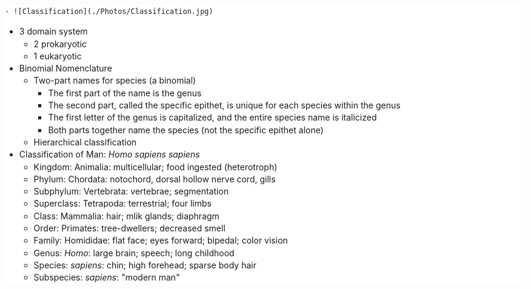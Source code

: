     - ![Classification](./Photos/Classification.jpg)
- 3 domain system
    - 2 prokaryotic
    - 1 eukaryotic
- Binomial Nomenclature
    - Two-part names for species (a binomial)
        - The first part of the name is the genus 
        - The second part, called the specific epithet, is unique for each species within the genus 
        - The first letter of the genus is capitalized, and the entire species name is italicized
        - Both parts together name the species (not the specific epithet alone)
    - Hierarchical classification
- Classification of Man: *Homo sapiens sapiens*
    - Kingdom:      Animalia:   multicellular; food ingested (heterotroph)
    - Phylum:       Chordata:   notochord, dorsal hollow nerve cord, gills
    - Subphylum:    Vertebrata: vertebrae; segmentation
    - Superclass:   Tetrapoda:  terrestrial; four limbs
    - Class:        Mammalia:   hair; mlik glands; diaphragm
    - Order:        Primates:   tree-dwellers; decreased smell
    - Family:       Homididae:  flat face; eyes forward; bipedal; color vision
    - Genus:        *Homo*:     large brain; speech; long childhood
    - Species:      *sapiens*:  chin; high forehead; sparse body hair
    - Subspecies:   *sapiens*:  "modern man"
